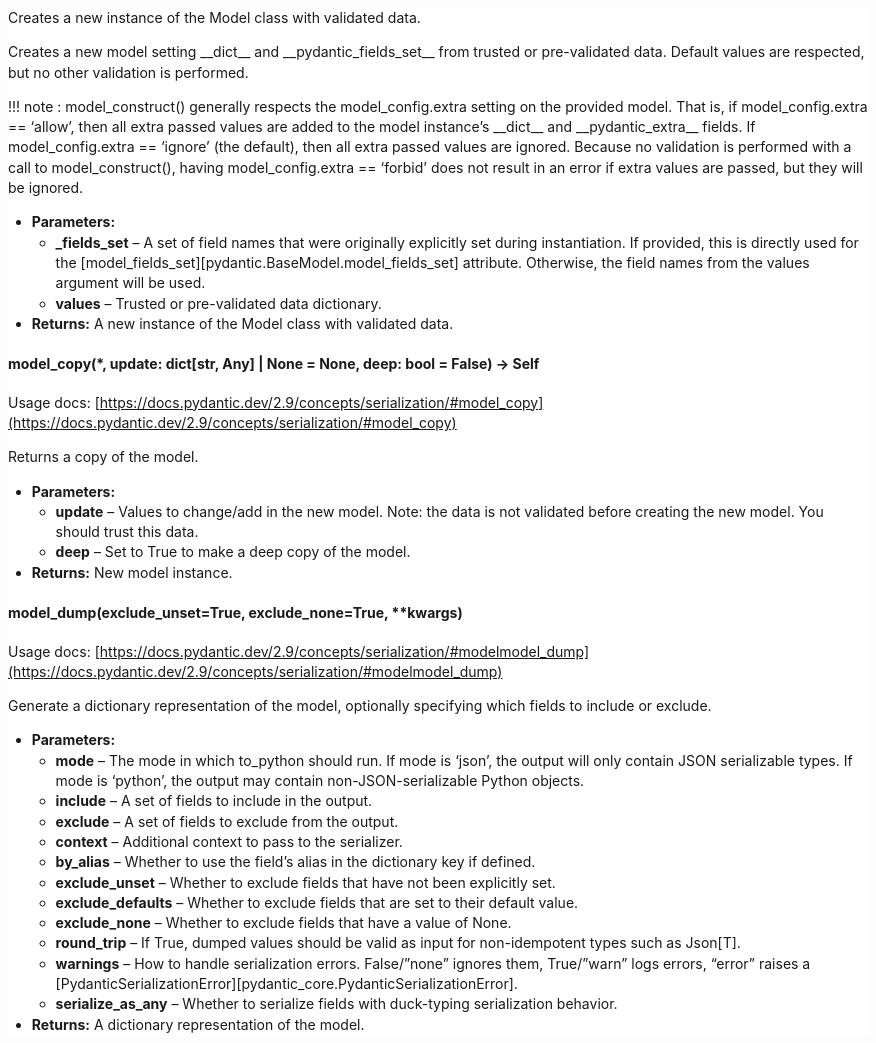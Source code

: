 Creates a new instance of the Model class with validated data.

Creates a new model setting \_\_dict_\_ and \_\_pydantic_fields_set_\_ from trusted or pre-validated data.
Default values are respected, but no other validation is performed.

!!! note
: model_construct() generally respects the model_config.extra setting on the provided model.
  That is, if model_config.extra == ‘allow’, then all extra passed values are added to the model instance’s \_\_dict_\_
  and \_\_pydantic_extra_\_ fields. If model_config.extra == ‘ignore’ (the default), then all extra passed values are ignored.
  Because no validation is performed with a call to model_construct(), having model_config.extra == ‘forbid’ does not result in
  an error if extra values are passed, but they will be ignored.

* **Parameters:**
  * **\_fields_set** – A set of field names that were originally explicitly set during instantiation. If provided,
    this is directly used for the [model_fields_set][pydantic.BaseModel.model_fields_set] attribute.
    Otherwise, the field names from the values argument will be used.
  * **values** – Trusted or pre-validated data dictionary.
* **Returns:**
  A new instance of the Model class with validated data.

#### model_copy(\*, update: dict[str, Any] | None = None, deep: bool = False) → Self

Usage docs: [https://docs.pydantic.dev/2.9/concepts/serialization/#model_copy](https://docs.pydantic.dev/2.9/concepts/serialization/#model_copy)

Returns a copy of the model.

* **Parameters:**
  * **update** – Values to change/add in the new model. Note: the data is not validated
    before creating the new model. You should trust this data.
  * **deep** – Set to True to make a deep copy of the model.
* **Returns:**
  New model instance.

#### model_dump(exclude_unset=True, exclude_none=True, \*\*kwargs)

Usage docs: [https://docs.pydantic.dev/2.9/concepts/serialization/#modelmodel_dump](https://docs.pydantic.dev/2.9/concepts/serialization/#modelmodel_dump)

Generate a dictionary representation of the model, optionally specifying which fields to include or exclude.

* **Parameters:**
  * **mode** – The mode in which to_python should run.
    If mode is ‘json’, the output will only contain JSON serializable types.
    If mode is ‘python’, the output may contain non-JSON-serializable Python objects.
  * **include** – A set of fields to include in the output.
  * **exclude** – A set of fields to exclude from the output.
  * **context** – Additional context to pass to the serializer.
  * **by_alias** – Whether to use the field’s alias in the dictionary key if defined.
  * **exclude_unset** – Whether to exclude fields that have not been explicitly set.
  * **exclude_defaults** – Whether to exclude fields that are set to their default value.
  * **exclude_none** – Whether to exclude fields that have a value of None.
  * **round_trip** – If True, dumped values should be valid as input for non-idempotent types such as Json[T].
  * **warnings** – How to handle serialization errors. False/”none” ignores them, True/”warn” logs errors,
    “error” raises a [PydanticSerializationError][pydantic_core.PydanticSerializationError].
  * **serialize_as_any** – Whether to serialize fields with duck-typing serialization behavior.
* **Returns:**
  A dictionary representation of the model.
